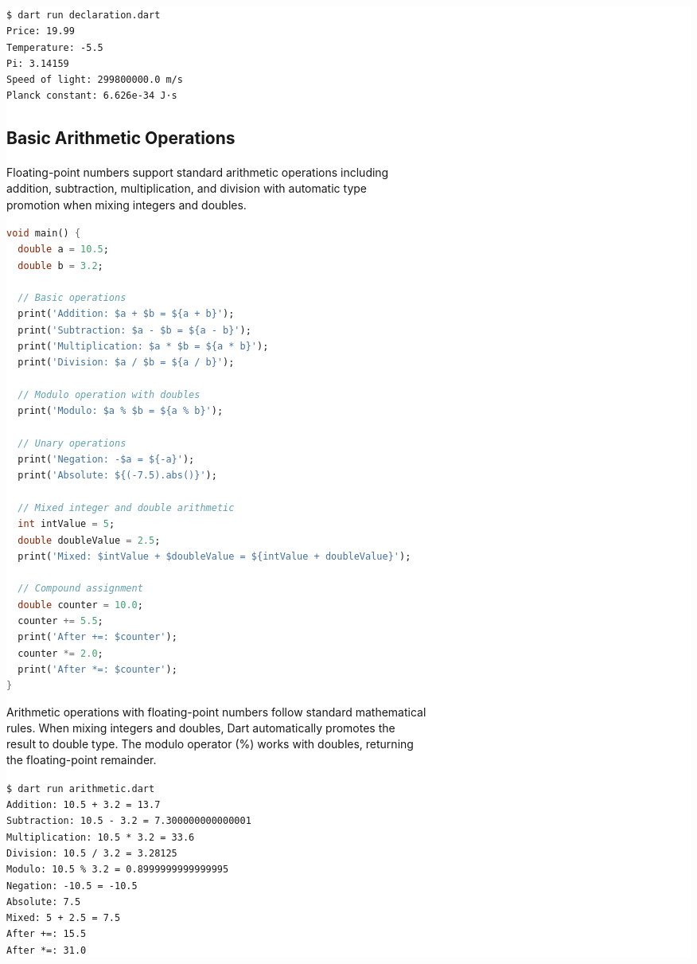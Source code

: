 ```
$ dart run declaration.dart
Price: 19.99
Temperature: -5.5
Pi: 3.14159
Speed of light: 299800000.0 m/s
Planck constant: 6.626e-34 J⋅s
```

## Basic Arithmetic Operations

Floating-point numbers support standard arithmetic operations including  
addition, subtraction, multiplication, and division with automatic type  
promotion when mixing integers and doubles.  

```dart
void main() {
  double a = 10.5;
  double b = 3.2;
  
  // Basic operations
  print('Addition: $a + $b = ${a + b}');
  print('Subtraction: $a - $b = ${a - b}');
  print('Multiplication: $a * $b = ${a * b}');
  print('Division: $a / $b = ${a / b}');
  
  // Modulo operation with doubles
  print('Modulo: $a % $b = ${a % b}');
  
  // Unary operations
  print('Negation: -$a = ${-a}');
  print('Absolute: ${(-7.5).abs()}');
  
  // Mixed integer and double arithmetic
  int intValue = 5;
  double doubleValue = 2.5;
  print('Mixed: $intValue + $doubleValue = ${intValue + doubleValue}');
  
  // Compound assignment
  double counter = 10.0;
  counter += 5.5;
  print('After +=: $counter');
  counter *= 2.0;
  print('After *=: $counter');
}
```

Arithmetic operations with floating-point numbers follow standard mathematical  
rules. When mixing integers and doubles, Dart automatically promotes the  
result to double type. The modulo operator (%) works with doubles, returning  
the floating-point remainder.  

```
$ dart run arithmetic.dart
Addition: 10.5 + 3.2 = 13.7
Subtraction: 10.5 - 3.2 = 7.300000000000001
Multiplication: 10.5 * 3.2 = 33.6
Division: 10.5 / 3.2 = 3.28125
Modulo: 10.5 % 3.2 = 0.8999999999999995
Negation: -10.5 = -10.5
Absolute: 7.5
Mixed: 5 + 2.5 = 7.5
After +=: 15.5
After *=: 31.0
```
